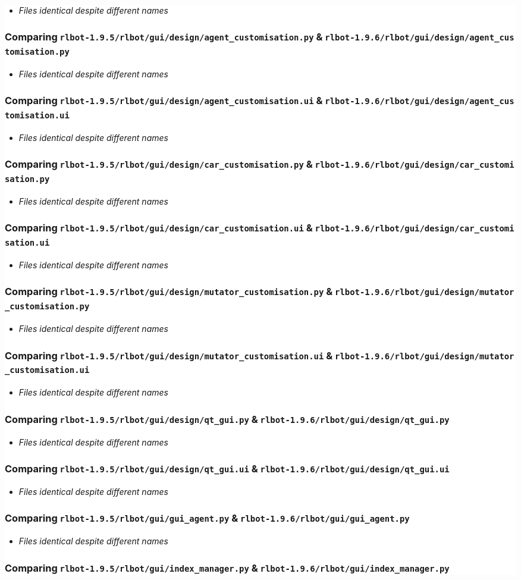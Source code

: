  * *Files identical despite different names*

### Comparing `rlbot-1.9.5/rlbot/gui/design/agent_customisation.py` & `rlbot-1.9.6/rlbot/gui/design/agent_customisation.py`

 * *Files identical despite different names*

### Comparing `rlbot-1.9.5/rlbot/gui/design/agent_customisation.ui` & `rlbot-1.9.6/rlbot/gui/design/agent_customisation.ui`

 * *Files identical despite different names*

### Comparing `rlbot-1.9.5/rlbot/gui/design/car_customisation.py` & `rlbot-1.9.6/rlbot/gui/design/car_customisation.py`

 * *Files identical despite different names*

### Comparing `rlbot-1.9.5/rlbot/gui/design/car_customisation.ui` & `rlbot-1.9.6/rlbot/gui/design/car_customisation.ui`

 * *Files identical despite different names*

### Comparing `rlbot-1.9.5/rlbot/gui/design/mutator_customisation.py` & `rlbot-1.9.6/rlbot/gui/design/mutator_customisation.py`

 * *Files identical despite different names*

### Comparing `rlbot-1.9.5/rlbot/gui/design/mutator_customisation.ui` & `rlbot-1.9.6/rlbot/gui/design/mutator_customisation.ui`

 * *Files identical despite different names*

### Comparing `rlbot-1.9.5/rlbot/gui/design/qt_gui.py` & `rlbot-1.9.6/rlbot/gui/design/qt_gui.py`

 * *Files identical despite different names*

### Comparing `rlbot-1.9.5/rlbot/gui/design/qt_gui.ui` & `rlbot-1.9.6/rlbot/gui/design/qt_gui.ui`

 * *Files identical despite different names*

### Comparing `rlbot-1.9.5/rlbot/gui/gui_agent.py` & `rlbot-1.9.6/rlbot/gui/gui_agent.py`

 * *Files identical despite different names*

### Comparing `rlbot-1.9.5/rlbot/gui/index_manager.py` & `rlbot-1.9.6/rlbot/gui/index_manager.py`
